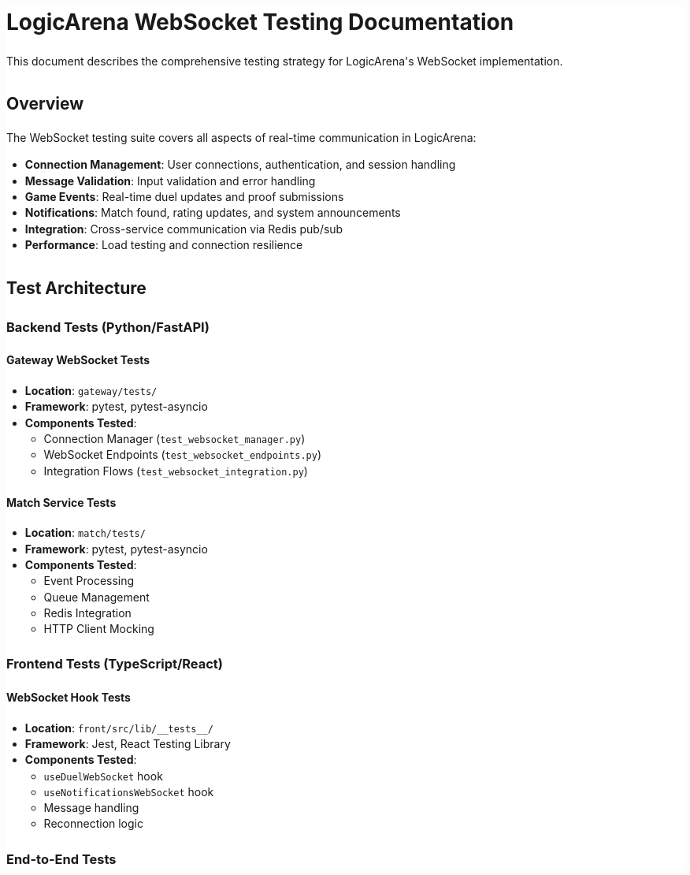 # LogicArena WebSocket Testing Documentation

This document describes the comprehensive testing strategy for LogicArena's WebSocket implementation.

## Overview

The WebSocket testing suite covers all aspects of real-time communication in LogicArena:

- **Connection Management**: User connections, authentication, and session handling
- **Message Validation**: Input validation and error handling
- **Game Events**: Real-time duel updates and proof submissions
- **Notifications**: Match found, rating updates, and system announcements
- **Integration**: Cross-service communication via Redis pub/sub
- **Performance**: Load testing and connection resilience

## Test Architecture

### Backend Tests (Python/FastAPI)

#### Gateway WebSocket Tests
- **Location**: `gateway/tests/`
- **Framework**: pytest, pytest-asyncio
- **Components Tested**:
  - Connection Manager (`test_websocket_manager.py`)
  - WebSocket Endpoints (`test_websocket_endpoints.py`)
  - Integration Flows (`test_websocket_integration.py`)

#### Match Service Tests
- **Location**: `match/tests/`
- **Framework**: pytest, pytest-asyncio
- **Components Tested**:
  - Event Processing
  - Queue Management
  - Redis Integration
  - HTTP Client Mocking

### Frontend Tests (TypeScript/React)

#### WebSocket Hook Tests
- **Location**: `front/src/lib/__tests__/`
- **Framework**: Jest, React Testing Library
- **Components Tested**:
  - `useDuelWebSocket` hook
  - `useNotificationsWebSocket` hook
  - Message handling
  - Reconnection logic

### End-to-End Tests
